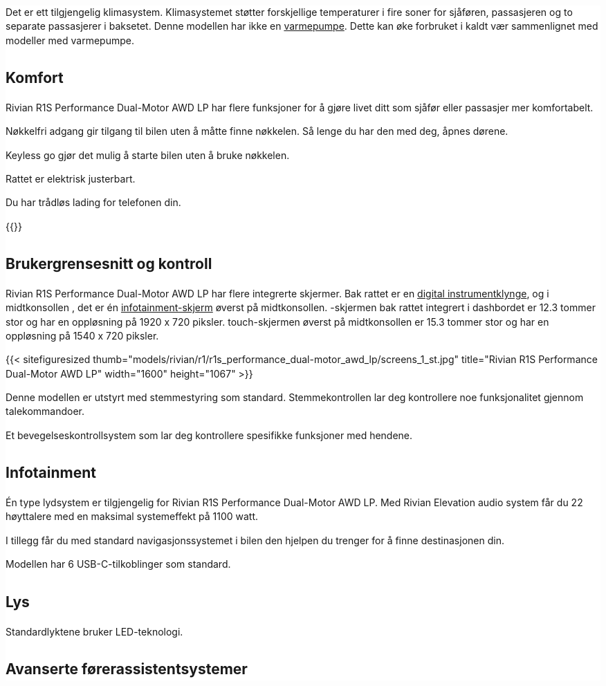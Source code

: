 Det er ett tilgjengelig klimasystem. Klimasystemet  støtter forskjellige temperaturer i fire soner for sjåføren, passasjeren og to separate passasjerer i baksetet. Denne modellen har ikke en [varmepumpe](../../../../technology/hvac/#heat-pump). Dette kan øke forbruket i kaldt vær sammenlignet med modeller med varmepumpe.

## Komfort

Rivian R1S Performance Dual-Motor AWD LP har flere funksjoner for å gjøre livet ditt som sjåfør eller passasjer mer komfortabelt. 

Nøkkelfri adgang gir tilgang til bilen uten å måtte finne nøkkelen. Så lenge du har den med deg, åpnes dørene. 

Keyless go gjør det mulig å starte bilen uten å bruke nøkkelen. 

Rattet er elektrisk justerbart. 

Du har trådløs lading for telefonen din. 

{{<evkxdisplayaddarticle />}}



## Brukergrensesnitt og kontroll

Rivian R1S Performance Dual-Motor AWD LP har flere integrerte skjermer. Bak rattet er en [digital instrumentklynge](../../../../technology/userinterface/screens/#digital-instruments), og i midtkonsollen , det er én [infotainment-skjerm](../../../../technology/userinterface/screens/#infotainment-skjerm) øverst på midtkonsollen. -skjermen bak rattet integrert i dashbordet er 12.3 tommer stor og har en oppløsning på 1920 x 720 piksler. touch-skjermen øverst på midtkonsollen er 15.3 tommer stor og har en oppløsning på 1540 x 720 piksler. 


{{< sitefiguresized thumb="models/rivian/r1/r1s_performance_dual-motor_awd_lp/screens_1_st.jpg" title="Rivian R1S Performance Dual-Motor AWD LP" width="1600" height="1067"  >}}


Denne modellen er utstyrt med stemmestyring som standard. Stemmekontrollen lar deg kontrollere noe funksjonalitet gjennom talekommandoer. 

Et bevegelseskontrollsystem som lar deg kontrollere spesifikke funksjoner med hendene. 

## Infotainment

Én type lydsystem er tilgjengelig for Rivian R1S Performance Dual-Motor AWD LP. Med Rivian Elevation audio system får du 22 høyttalere med en maksimal systemeffekt på 1100 watt. 

I tillegg får du med standard navigasjonssystemet i bilen den hjelpen du trenger for å finne destinasjonen din. 

Modellen har 6 USB-C-tilkoblinger som standard. 
## Lys

Standardlyktene bruker LED-teknologi. 
## Avanserte førerassistentsystemer
